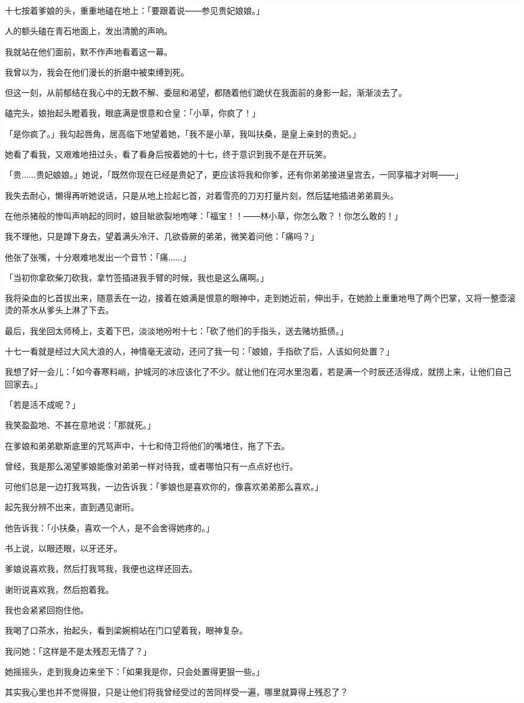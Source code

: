 十七按着爹娘的头，重重地磕在地上：「要跟着说——参见贵妃娘娘。」

人的额头磕在青石地面上，发出清脆的声响。

我就站在他们面前，默不作声地看着这一幕。

我曾以为，我会在他们漫长的折磨中被束缚到死。

但这一刻，从前郁结在我心中的无数不解、委屈和渴望，都随着他们跪伏在我面前的身影一起，渐渐淡去了。

磕完头，娘抬起头瞪着我，眼底满是恨意和仓皇：「小草，你疯了！」

「是你疯了。」我勾起唇角，居高临下地望着她，「我不是小草，我叫扶桑，是皇上亲封的贵妃。」

她看了看我，又艰难地扭过头，看了看身后按着她的十七，终于意识到我不是在开玩笑。

「贵……贵妃娘娘。」她说，「既然你现在已经是贵妃了，更应该将我和你爹，还有你弟弟接进皇宫去，一同享福才对啊——」

我失去耐心，懒得再听她说话，只是从地上捡起匕首，对着雪亮的刀刃打量片刻，然后猛地插进弟弟肩头。

在他杀猪般的惨叫声响起的同时，娘目眦欲裂地咆哮：「福宝！！——林小草，你怎么敢？！你怎么敢的！」

我不理他，只是蹲下身去，望着满头冷汗、几欲昏厥的弟弟，微笑着问他：「痛吗？」

他张了张嘴，十分艰难地发出一个音节：「痛……」

「当初你拿砍柴刀砍我，拿竹签插进我手臂的时候，我也是这么痛啊。」

我将染血的匕首拔出来，随意丢在一边，接着在娘满是恨意的眼神中，走到她近前，伸出手，在她脸上重重地甩了两个巴掌，又将一整壶滚烫的茶水从爹头上淋了下去。

最后，我坐回太师椅上，支着下巴，淡淡地吩咐十七：「砍了他们的手指头，送去赌坊抵债。」

十七一看就是经过大风大浪的人，神情毫无波动，还问了我一句：「娘娘，手指砍了后，人该如何处置？」

我想了好一会儿：「如今春寒料峭，护城河的冰应该化了不少。就让他们在河水里泡着，若是满一个时辰还活得成，就捞上来，让他们自己回家去。」

「若是活不成呢？」

我笑盈盈地、不甚在意地说：「那就死。」

在爹娘和弟弟歇斯底里的咒骂声中，十七和侍卫将他们的嘴堵住，拖了下去。

曾经，我是那么渴望爹娘能像对弟弟一样对待我，或者哪怕只有一点点好也行。

可他们总是一边打我骂我，一边告诉我：「爹娘也是喜欢你的，像喜欢弟弟那么喜欢。」

起先我分辨不出来，直到遇见谢珩。

他告诉我：「小扶桑，喜欢一个人，是不会舍得她疼的。」

书上说，以眼还眼，以牙还牙。

爹娘说喜欢我，然后打我骂我，我便也这样还回去。

谢珩说喜欢我，然后抱着我。

我也会紧紧回抱住他。

我喝了口茶水，抬起头，看到梁婉桐站在门口望着我，眼神复杂。

我问她：「这样是不是太残忍无情了？」

她摇摇头，走到我身边来坐下：「如果我是你，只会处置得更狠一些。」

其实我心里也并不觉得狠，只是让他们将我曾经受过的苦同样受一遍，哪里就算得上残忍了？
